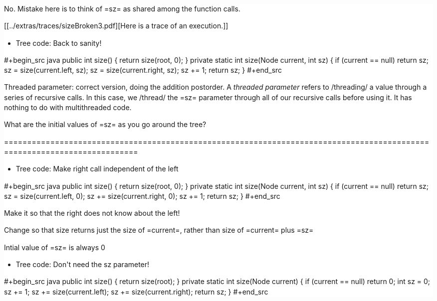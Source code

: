 No. Mistake here is to think of =sz= as shared among the function calls.

[[../extras/traces/sizeBroken3.pdf][Here is a trace of an execution.]]

* Tree code: Back to sanity!

#+begin_src java
    public int size() {
        return size(root, 0);
    }
    private static int size(Node current, int sz) {
        if (current == null) return sz;
        sz = size(current.left, sz);
        sz = size(current.right, sz);
        sz += 1;
        return sz;
    }
#+end_src

Threaded parameter: correct version, doing the addition postorder. A *threaded parameter* refers to /threading/ a value through a series of recursive calls. In this case, we /thread/ the =sz= parameter through all of our recursive calls before using it. It has nothing to do with multithreaded code.

What are the initial values of =sz= as you go around the tree?

=========================================================================================================================

* Tree code: Make right call independent of the left

#+begin_src java
    public int size() {
        return size(root, 0);
    }
    private static int size(Node current, int sz) {
        if (current == null) return sz;
        sz = size(current.left, 0);
        sz += size(current.right, 0);
        sz += 1;
        return sz;
    }
#+end_src

Make it so that the right does not know about the left!

Change so that size returns just the size of =current=, rather than size of =current= plus =sz=

Intial value of =sz= is always 0

* Tree code: Don't need the sz parameter!

#+begin_src java
    public int size() {
        return size(root);
    }
    private static int size(Node current) {
        if (current == null) return 0;
        int sz = 0;
        sz += 1;
        sz += size(current.left);
        sz += size(current.right);
        return sz;
    }
#+end_src
